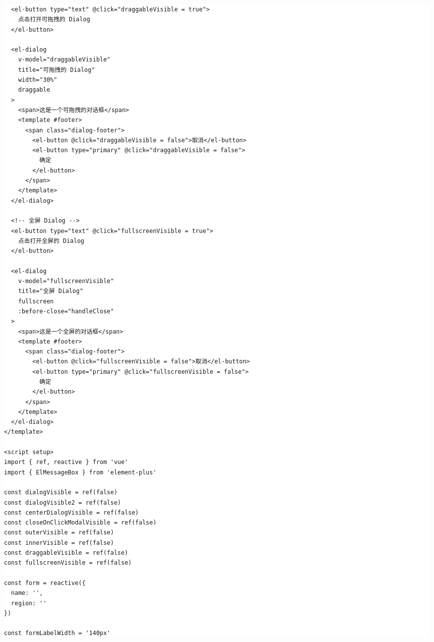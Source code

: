 ```vue
  <el-button type="text" @click="draggableVisible = true">
    点击打开可拖拽的 Dialog
  </el-button>

  <el-dialog
    v-model="draggableVisible"
    title="可拖拽的 Dialog"
    width="30%"
    draggable
  >
    <span>这是一个可拖拽的对话框</span>
    <template #footer>
      <span class="dialog-footer">
        <el-button @click="draggableVisible = false">取消</el-button>
        <el-button type="primary" @click="draggableVisible = false">
          确定
        </el-button>
      </span>
    </template>
  </el-dialog>

  <!-- 全屏 Dialog -->
  <el-button type="text" @click="fullscreenVisible = true">
    点击打开全屏的 Dialog
  </el-button>

  <el-dialog
    v-model="fullscreenVisible"
    title="全屏 Dialog"
    fullscreen
    :before-close="handleClose"
  >
    <span>这是一个全屏的对话框</span>
    <template #footer>
      <span class="dialog-footer">
        <el-button @click="fullscreenVisible = false">取消</el-button>
        <el-button type="primary" @click="fullscreenVisible = false">
          确定
        </el-button>
      </span>
    </template>
  </el-dialog>
</template>

<script setup>
import { ref, reactive } from 'vue'
import { ElMessageBox } from 'element-plus'

const dialogVisible = ref(false)
const dialogVisible2 = ref(false)
const centerDialogVisible = ref(false)
const closeOnClickModalVisible = ref(false)
const outerVisible = ref(false)
const innerVisible = ref(false)
const draggableVisible = ref(false)
const fullscreenVisible = ref(false)

const form = reactive({
  name: '',
  region: ''
})

const formLabelWidth = '140px'
```